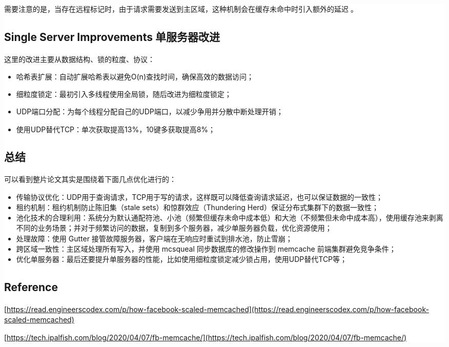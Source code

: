 需要注意的是，当存在远程标记时，由于请求需要发送到主区域，这种机制会在缓存未命中时引入额外的延迟 。

Single Server Improvements 单服务器改进
---------------------------------

这里的改进主要从数据结构、锁的粒度、协议：

*   哈希表扩展：自动扩展哈希表以避免O(n)查找时间，确保高效的数据访问；

*   细粒度锁定：最初引入多线程使用全局锁，随后改进为细粒度锁定；

*   UDP端口分配：为每个线程分配自己的UDP端口，以减少争用并分散中断处理开销；

*   使用UDP替代TCP：单次获取提高13%，10键多获取提高8%；

总结
--

可以看到整片论文其实是围绕着下面几点优化进行的：

*   传输协议优化：UDP用于查询请求，TCP用于写的请求，这样既可以降低查询请求延迟，也可以保证数据的一致性；
*   租约机制：租约机制防止陈旧集（stale sets）和惊群效应（Thundering Herd）保证分布式集群下的数据一致性；
*   池化技术的合理利用：系统分为默认通配符池、小池（频繁但缓存未命中成本低）和大池（不频繁但未命中成本高），使用缓存池来剥离不同的业务场景；并对于频繁访问的数据，复制到多个服务器，减少单服务器负载，优化资源使用；
*   处理故障：使用 Gutter 接管故障服务器，客户端在无响应时重试到排水池，防止雪崩；
*   跨区域一致性：主区域处理所有写入，并使用 mcsqueal 同步数据库的修改操作到 memcache 前端集群避免竞争条件；
*   优化单服务器：最后还要提升单服务器的性能，比如使用细粒度锁定减少锁占用，使用UDP替代TCP等；

Reference
---------

[https://read.engineerscodex.com/p/how-facebook-scaled-memcached](https://read.engineerscodex.com/p/how-facebook-scaled-memcached)

[https://tech.ipalfish.com/blog/2020/04/07/fb-memcache/](https://tech.ipalfish.com/blog/2020/04/07/fb-memcache/)

